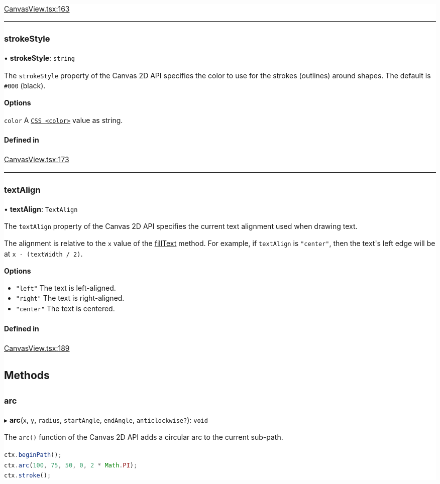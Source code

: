 [CanvasView.tsx:163](https://github.com/pytorch/live/blob/6d01cb0/react-native-pytorch-core/src/CanvasView.tsx#L163)

___

### strokeStyle

• **strokeStyle**: `string`

The `strokeStyle` property of the Canvas 2D API specifies the color to use
for the strokes (outlines) around shapes. The default is `#000` (black).

**Options**

`color` A [`CSS <color>`](https://reactnative.dev/docs/colors#color-apis) value as string.

#### Defined in

[CanvasView.tsx:173](https://github.com/pytorch/live/blob/6d01cb0/react-native-pytorch-core/src/CanvasView.tsx#L173)

___

### textAlign

• **textAlign**: `TextAlign`

The `textAlign` property of the Canvas 2D API specifies the current text
alignment used when drawing text.

The alignment is relative to the `x` value of the [fillText](canvasview.canvasrenderingcontext2d.md#filltext) method. For
example, if `textAlign` is `"center"`, then the text's left edge will be at
`x - (textWidth / 2)`.

**Options**

* `"left"` The text is left-aligned.
* `"right"` The text is right-aligned.
* `"center"` The text is centered.

#### Defined in

[CanvasView.tsx:189](https://github.com/pytorch/live/blob/6d01cb0/react-native-pytorch-core/src/CanvasView.tsx#L189)

## Methods

### arc

▸ **arc**(`x`, `y`, `radius`, `startAngle`, `endAngle`, `anticlockwise?`): `void`

The `arc()` function of the Canvas 2D API adds a circular arc to the
current sub-path.

```typescript
ctx.beginPath();
ctx.arc(100, 75, 50, 0, 2 * Math.PI);
ctx.stroke();
```
